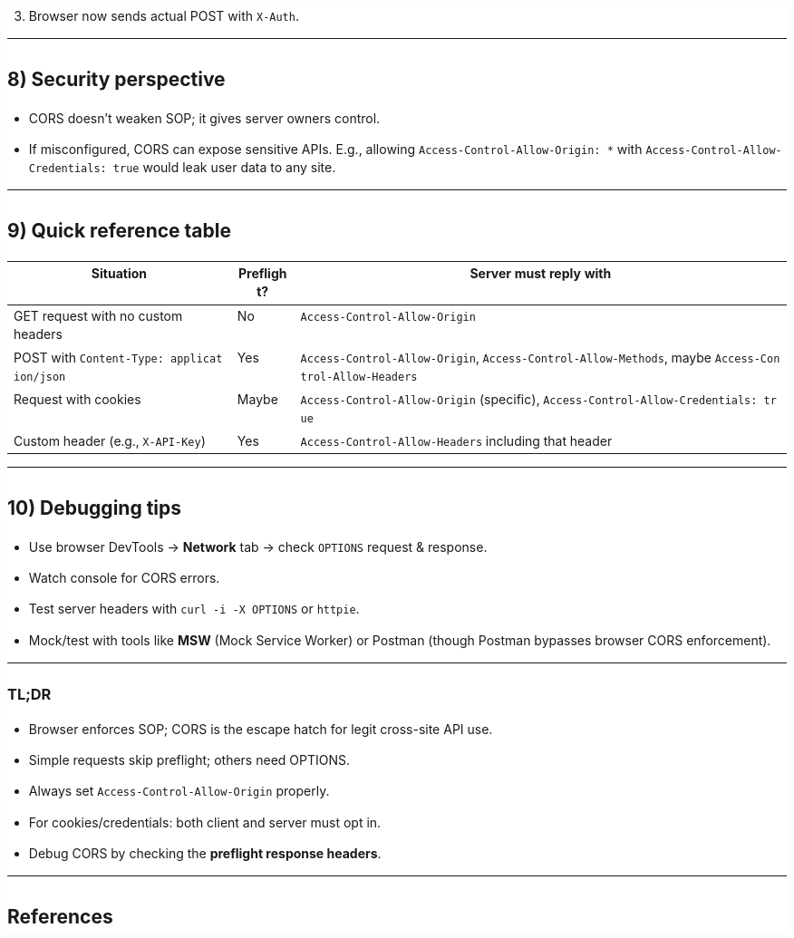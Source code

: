 3. Browser now sends actual POST with `X-Auth`.
    

---

## 8) Security perspective

- CORS doesn’t weaken SOP; it gives server owners control.
    
- If misconfigured, CORS can expose sensitive APIs. E.g., allowing `Access-Control-Allow-Origin: *` with `Access-Control-Allow-Credentials: true` would leak user data to any site.
    

---

## 9) Quick reference table

|Situation|Preflight?|Server must reply with|
|---|---|---|
|GET request with no custom headers|No|`Access-Control-Allow-Origin`|
|POST with `Content-Type: application/json`|Yes|`Access-Control-Allow-Origin`, `Access-Control-Allow-Methods`, maybe `Access-Control-Allow-Headers`|
|Request with cookies|Maybe|`Access-Control-Allow-Origin` (specific), `Access-Control-Allow-Credentials: true`|
|Custom header (e.g., `X-API-Key`)|Yes|`Access-Control-Allow-Headers` including that header|

---

## 10) Debugging tips

- Use browser DevTools → **Network** tab → check `OPTIONS` request & response.
    
- Watch console for CORS errors.
    
- Test server headers with `curl -i -X OPTIONS` or `httpie`.
    
- Mock/test with tools like **MSW** (Mock Service Worker) or Postman (though Postman bypasses browser CORS enforcement).
    

---

### TL;DR

- Browser enforces SOP; CORS is the escape hatch for legit cross-site API use.
    
- Simple requests skip preflight; others need OPTIONS.
    
- Always set `Access-Control-Allow-Origin` properly.
    
- For cookies/credentials: both client and server must opt in.
    
- Debug CORS by checking the **preflight response headers**.

---
## References